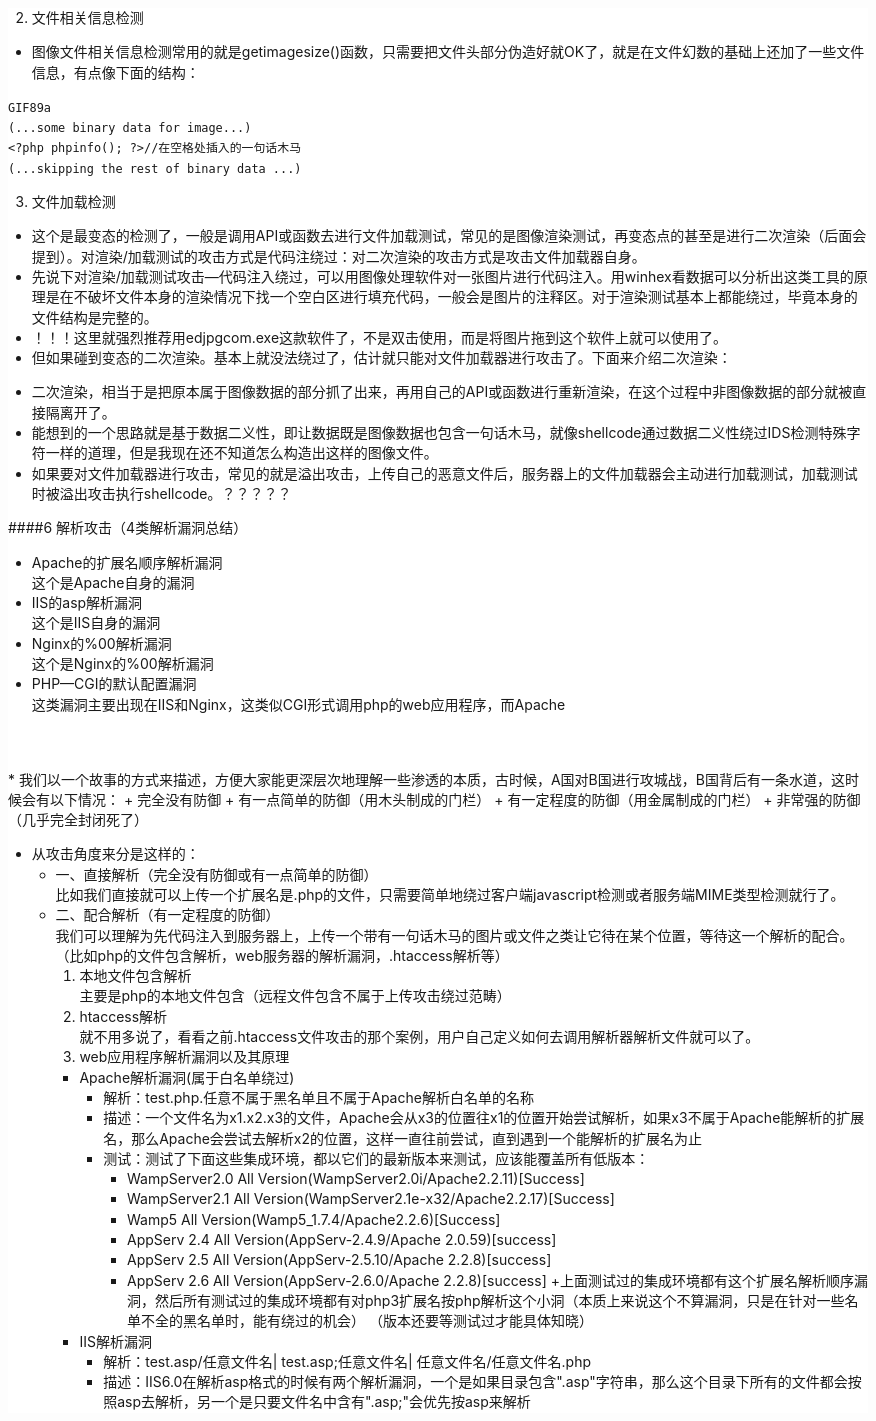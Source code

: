  2. 文件相关信息检测
 * 图像文件相关信息检测常用的就是getimagesize()函数，只需要把文件头部分伪造好就OK了，就是在文件幻数的基础上还加了一些文件信息，有点像下面的结构：

 ```
 GIF89a
 (...some binary data for image...)
 <?php phpinfo(); ?>//在空格处插入的一句话木马
 (...skipping the rest of binary data ...)
 ```

 3. 文件加载检测
 * 这个是最变态的检测了，一般是调用API或函数去进行文件加载测试，常见的是图像渲染测试，再变态点的甚至是进行二次渲染（后面会提到）。对渲染/加载测试的攻击方式是代码注绕过：对二次渲染的攻击方式是攻击文件加载器自身。
 * 先说下对渲染/加载测试攻击—代码注入绕过，可以用图像处理软件对一张图片进行代码注入。用winhex看数据可以分析出这类工具的原理是在不破坏文件本身的渲染情况下找一个空白区进行填充代码，一般会是图片的注释区。对于渲染测试基本上都能绕过，毕竟本身的文件结构是完整的。
 * ！！！这里就强烈推荐用edjpgcom.exe这款软件了，不是双击使用，而是将图片拖到这个软件上就可以使用了。
 * 但如果碰到变态的二次渲染。基本上就没法绕过了，估计就只能对文件加载器进行攻击了。下面来介绍二次渲染：
  + 二次渲染，相当于是把原本属于图像数据的部分抓了出来，再用自己的API或函数进行重新渲染，在这个过程中非图像数据的部分就被直接隔离开了。
  + 能想到的一个思路就是基于数据二义性，即让数据既是图像数据也包含一句话木马，就像shellcode通过数据二义性绕过IDS检测特殊字符一样的道理，但是我现在还不知道怎么构造出这样的图像文件。
  + 如果要对文件加载器进行攻击，常见的就是溢出攻击，上传自己的恶意文件后，服务器上的文件加载器会主动进行加载测试，加载测试时被溢出攻击执行shellcode。？？？？？



  ####6  解析攻击（4类解析漏洞总结）
  * Apache的扩展名顺序解析漏洞<br>
  这个是Apache自身的漏洞
  * IIS的asp解析漏洞<br>
  这个是IIS自身的漏洞
  * Nginx的%00解析漏洞<br>
  这个是Nginx的%00解析漏洞
  * PHP—CGI的默认配置漏洞<br>
  这类漏洞主要出现在IIS和Nginx，这类似CGI形式调用php的web应用程序，而Apache
  <br>
  <br>
  * 我们以一个故事的方式来描述，方便大家能更深层次地理解一些渗透的本质，古时候，A国对B国进行攻城战，B国背后有一条水道，这时候会有以下情况：
    + 完全没有防御
    + 有一点简单的防御（用木头制成的门栏）
    + 有一定程度的防御（用金属制成的门栏）
    + 非常强的防御（几乎完全封闭死了）

  * 从攻击角度来分是这样的：
    + 一、直接解析（完全没有防御或有一点简单的防御）<br>
    比如我们直接就可以上传一个扩展名是.php的文件，只需要简单地绕过客户端javascript检测或者服务端MIME类型检测就行了。
    + 二、配合解析（有一定程度的防御）<br>
    我们可以理解为先代码注入到服务器上，上传一个带有一句话木马的图片或文件之类让它待在某个位置，等待这一个解析的配合。（比如php的文件包含解析，web服务器的解析漏洞，.htaccess解析等）
      1. 本地文件包含解析<br>
      主要是php的本地文件包含（远程文件包含不属于上传攻击绕过范畴）
      2. htaccess解析<br>
      就不用多说了，看看之前.htaccess文件攻击的那个案例，用户自己定义如何去调用解析器解析文件就可以了。
      3. web应用程序解析漏洞以及其原理
        - Apache解析漏洞(属于白名单绕过)
          * 解析：test.php.任意不属于黑名单且不属于Apache解析白名单的名称
          * 描述：一个文件名为x1.x2.x3的文件，Apache会从x3的位置往x1的位置开始尝试解析，如果x3不属于Apache能解析的扩展名，那么Apache会尝试去解析x2的位置，这样一直往前尝试，直到遇到一个能解析的扩展名为止
          * 测试：测试了下面这些集成环境，都以它们的最新版本来测试，应该能覆盖所有低版本：
            + WampServer2.0 All Version(WampServer2.0i/Apache2.2.11)[Success]
            + WampServer2.1 All Version(WampServer2.1e-x32/Apache2.2.17)[Success]
            + Wamp5 All Version(Wamp5_1.7.4/Apache2.2.6)[Success]
            + AppServ 2.4 All Version(AppServ-2.4.9/Apache 2.0.59)[success]
            + AppServ 2.5 All Version(AppServ-2.5.10/Apache 2.2.8)[success]
            + AppServ 2.6 All Version(AppServ-2.6.0/Apache 2.2.8)[success]
            +上面测试过的集成环境都有这个扩展名解析顺序漏洞，然后所有测试过的集成环境都有对php3扩展名按php解析这个小洞（本质上来说这个不算漏洞，只是在针对一些名单不全的黑名单时，能有绕过的机会）
            （版本还要等测试过才能具体知晓）
        - IIS解析漏洞
          * 解析：test.asp/任意文件名| test.asp;任意文件名| 任意文件名/任意文件名.php
          * 描述：IIS6.0在解析asp格式的时候有两个解析漏洞，一个是如果目录包含".asp"字符串，那么这个目录下所有的文件都会按照asp去解析，另一个是只要文件名中含有".asp;"会优先按asp来解析<br>